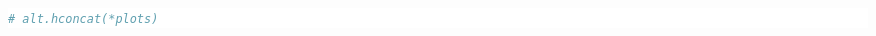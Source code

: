 
```python
# alt.hconcat(*plots)
```





<div id="altair-viz-48cdfd084cc24f2ab2c5998863aeb17d"></div>
<script type="text/javascript">
  var VEGA_DEBUG = (typeof VEGA_DEBUG == "undefined") ? {} : VEGA_DEBUG;
  (function(spec, embedOpt){
    let outputDiv = document.currentScript.previousElementSibling;
    if (outputDiv.id !== "altair-viz-48cdfd084cc24f2ab2c5998863aeb17d") {
      outputDiv = document.getElementById("altair-viz-48cdfd084cc24f2ab2c5998863aeb17d");
    }
    const paths = {
      "vega": "https://cdn.jsdelivr.net/npm//vega@5?noext",
      "vega-lib": "https://cdn.jsdelivr.net/npm//vega-lib?noext",
      "vega-lite": "https://cdn.jsdelivr.net/npm//vega-lite@4.17.0?noext",
      "vega-embed": "https://cdn.jsdelivr.net/npm//vega-embed@6?noext",
    };

    function maybeLoadScript(lib, version) {
      var key = `${lib.replace("-", "")}_version`;
      return (VEGA_DEBUG[key] == version) ?
        Promise.resolve(paths[lib]) :
        new Promise(function(resolve, reject) {
          var s = document.createElement('script');
          document.getElementsByTagName("head")[0].appendChild(s);
          s.async = true;
          s.onload = () => {
            VEGA_DEBUG[key] = version;
            return resolve(paths[lib]);
          };
          s.onerror = () => reject(`Error loading script: ${paths[lib]}`);
          s.src = paths[lib];
        });
    }

    function showError(err) {
      outputDiv.innerHTML = `<div class="error" style="color:red;">${err}</div>`;
      throw err;
    }

    function displayChart(vegaEmbed) {
      vegaEmbed(outputDiv, spec, embedOpt)
        .catch(err => showError(`Javascript Error: ${err.message}<br>This usually means there's a typo in your chart specification. See the javascript console for the full traceback.`));
    }

    if(typeof define === "function" && define.amd) {
      requirejs.config({paths});
      require(["vega-embed"], displayChart, err => showError(`Error loading script: ${err.message}`));
    } else {
      maybeLoadScript("vega", "5")
        .then(() => maybeLoadScript("vega-lite", "4.17.0"))
        .then(() => maybeLoadScript("vega-embed", "6"))
        .catch(showError)
        .then(() => displayChart(vegaEmbed));
    }